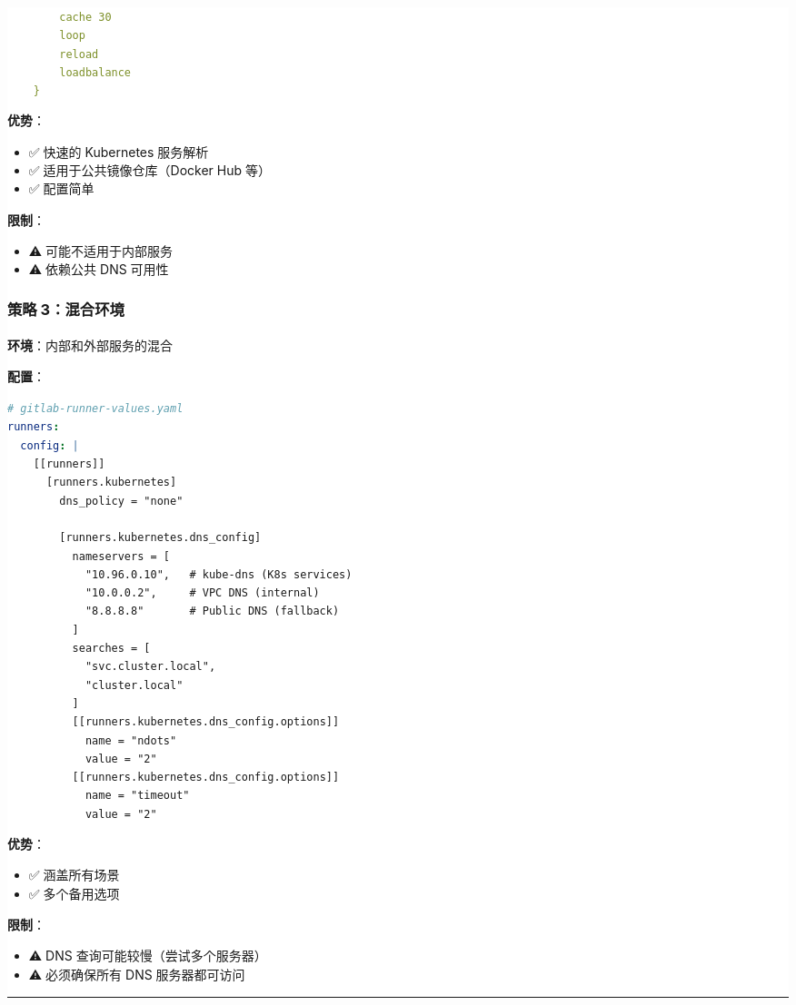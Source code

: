 ```yaml
        cache 30
        loop
        reload
        loadbalance
    }
```

**优势**：
- ✅ 快速的 Kubernetes 服务解析
- ✅ 适用于公共镜像仓库（Docker Hub 等）
- ✅ 配置简单

**限制**：
- ⚠️ 可能不适用于内部服务
- ⚠️ 依赖公共 DNS 可用性

### 策略 3：混合环境

**环境**：内部和外部服务的混合

**配置**：
```yaml
# gitlab-runner-values.yaml
runners:
  config: |
    [[runners]]
      [runners.kubernetes]
        dns_policy = "none"

        [runners.kubernetes.dns_config]
          nameservers = [
            "10.96.0.10",   # kube-dns (K8s services)
            "10.0.0.2",     # VPC DNS (internal)
            "8.8.8.8"       # Public DNS (fallback)
          ]
          searches = [
            "svc.cluster.local",
            "cluster.local"
          ]
          [[runners.kubernetes.dns_config.options]]
            name = "ndots"
            value = "2"
          [[runners.kubernetes.dns_config.options]]
            name = "timeout"
            value = "2"
```

**优势**：
- ✅ 涵盖所有场景
- ✅ 多个备用选项

**限制**：
- ⚠️ DNS 查询可能较慢（尝试多个服务器）
- ⚠️ 必须确保所有 DNS 服务器都可访问

---